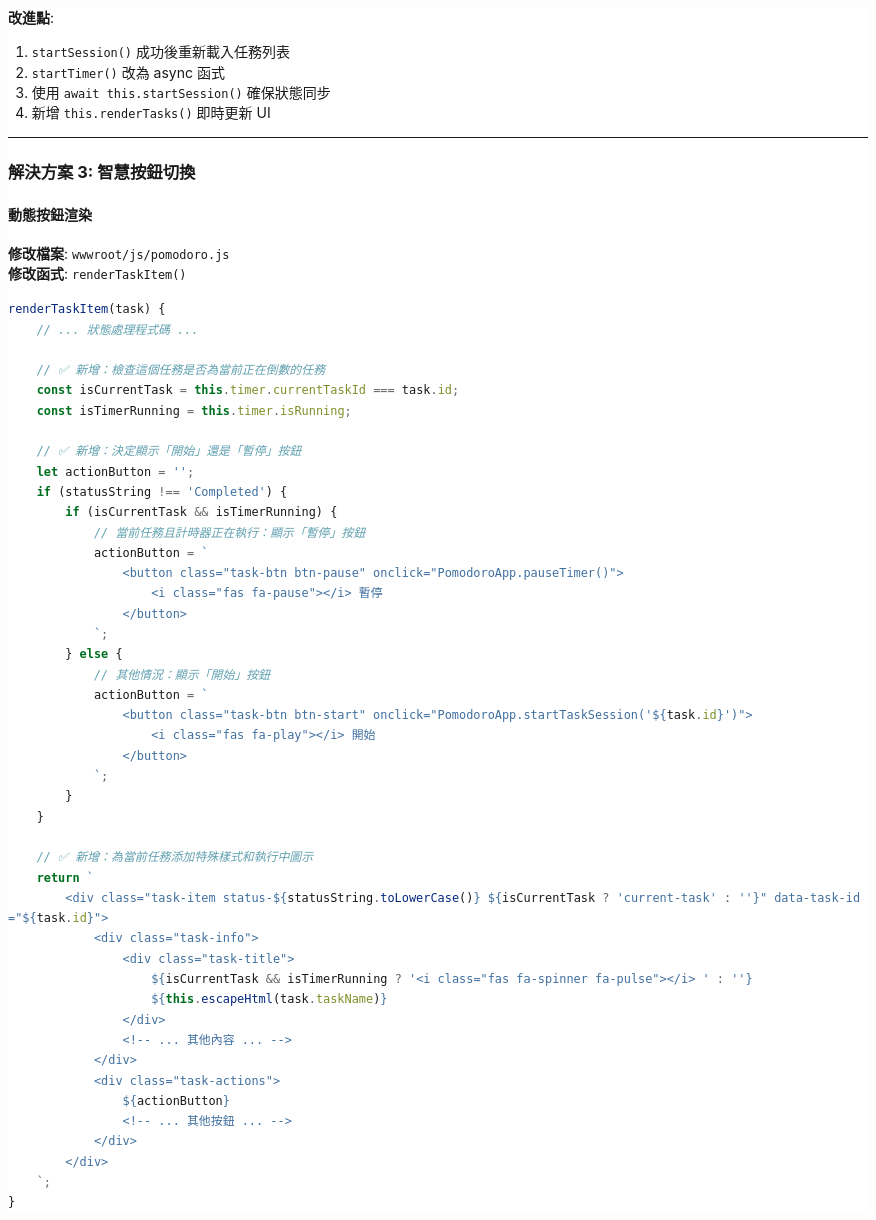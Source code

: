 ```javascript
```

**改進點**:
1. `startSession()` 成功後重新載入任務列表
2. `startTimer()` 改為 async 函式
3. 使用 `await this.startSession()` 確保狀態同步
4. 新增 `this.renderTasks()` 即時更新 UI

---

### 解決方案 3: 智慧按鈕切換

#### 動態按鈕渲染

**修改檔案**: `wwwroot/js/pomodoro.js`  
**修改函式**: `renderTaskItem()`

```javascript
renderTaskItem(task) {
    // ... 狀態處理程式碼 ...
    
    // ✅ 新增：檢查這個任務是否為當前正在倒數的任務
    const isCurrentTask = this.timer.currentTaskId === task.id;
    const isTimerRunning = this.timer.isRunning;
    
    // ✅ 新增：決定顯示「開始」還是「暫停」按鈕
    let actionButton = '';
    if (statusString !== 'Completed') {
        if (isCurrentTask && isTimerRunning) {
            // 當前任務且計時器正在執行：顯示「暫停」按鈕
            actionButton = `
                <button class="task-btn btn-pause" onclick="PomodoroApp.pauseTimer()">
                    <i class="fas fa-pause"></i> 暫停
                </button>
            `;
        } else {
            // 其他情況：顯示「開始」按鈕
            actionButton = `
                <button class="task-btn btn-start" onclick="PomodoroApp.startTaskSession('${task.id}')">
                    <i class="fas fa-play"></i> 開始
                </button>
            `;
        }
    }
    
    // ✅ 新增：為當前任務添加特殊樣式和執行中圖示
    return `
        <div class="task-item status-${statusString.toLowerCase()} ${isCurrentTask ? 'current-task' : ''}" data-task-id="${task.id}">
            <div class="task-info">
                <div class="task-title">
                    ${isCurrentTask && isTimerRunning ? '<i class="fas fa-spinner fa-pulse"></i> ' : ''}
                    ${this.escapeHtml(task.taskName)}
                </div>
                <!-- ... 其他內容 ... -->
            </div>
            <div class="task-actions">
                ${actionButton}
                <!-- ... 其他按鈕 ... -->
            </div>
        </div>
    `;
}
```